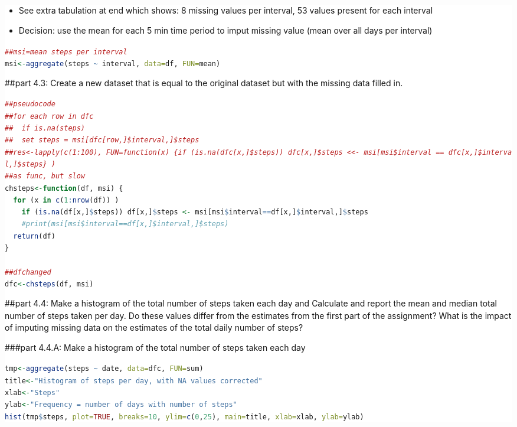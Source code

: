 - See extra tabulation at end which shows: 8 missing values per interval, 53 values present for each interval

- Decision: use the mean for each 5 min time period to imput missing value (mean over all days per interval)



```r
##msi=mean steps per interval
msi<-aggregate(steps ~ interval, data=df, FUN=mean)
```

##part 4.3: Create a new dataset that is equal to the original dataset but with the missing data filled in.


```r
##pseudocode
##for each row in dfc
##  if is.na(steps)
##  set steps = msi[dfc[row,]$interval,]$steps
##res<-lapply(c(1:100), FUN=function(x) {if (is.na(dfc[x,]$steps)) dfc[x,]$steps <<- msi[msi$interval == dfc[x,]$interval,]$steps} )
##as func, but slow
chsteps<-function(df, msi) {
  for (x in c(1:nrow(df)) )
    if (is.na(df[x,]$steps)) df[x,]$steps <- msi[msi$interval==df[x,]$interval,]$steps
    #print(msi[msi$interval==df[x,]$interval,]$steps)
  return(df)
} 

##dfchanged
dfc<-chsteps(df, msi)
```

##part 4.4:  Make a histogram of the total number of steps taken each day and Calculate and report the mean and median total number of steps taken per day. Do these values differ from the estimates from the first part of the assignment? What is the impact of imputing missing data on the estimates of the total daily number of steps?

###part 4.4.A:  Make a histogram of the total number of steps taken each day


```r
tmp<-aggregate(steps ~ date, data=dfc, FUN=sum)
title<-"Histogram of steps per day, with NA values corrected"
xlab<-"Steps"
ylab<-"Frequency = number of days with number of steps"
hist(tmp$steps, plot=TRUE, breaks=10, ylim=c(0,25), main=title, xlab=xlab, ylab=ylab)
```
